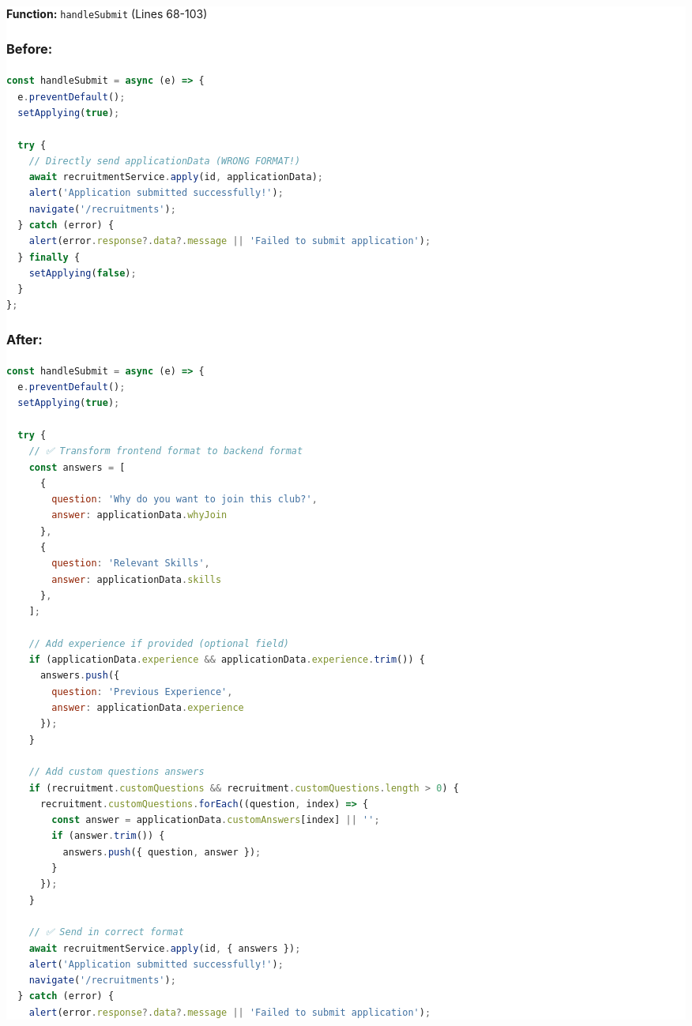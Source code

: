 **Function:** `handleSubmit` (Lines 68-103)

### **Before:**
```javascript
const handleSubmit = async (e) => {
  e.preventDefault();
  setApplying(true);

  try {
    // Directly send applicationData (WRONG FORMAT!)
    await recruitmentService.apply(id, applicationData);
    alert('Application submitted successfully!');
    navigate('/recruitments');
  } catch (error) {
    alert(error.response?.data?.message || 'Failed to submit application');
  } finally {
    setApplying(false);
  }
};
```

### **After:**
```javascript
const handleSubmit = async (e) => {
  e.preventDefault();
  setApplying(true);

  try {
    // ✅ Transform frontend format to backend format
    const answers = [
      { 
        question: 'Why do you want to join this club?', 
        answer: applicationData.whyJoin 
      },
      { 
        question: 'Relevant Skills', 
        answer: applicationData.skills 
      },
    ];
    
    // Add experience if provided (optional field)
    if (applicationData.experience && applicationData.experience.trim()) {
      answers.push({ 
        question: 'Previous Experience', 
        answer: applicationData.experience 
      });
    }
    
    // Add custom questions answers
    if (recruitment.customQuestions && recruitment.customQuestions.length > 0) {
      recruitment.customQuestions.forEach((question, index) => {
        const answer = applicationData.customAnswers[index] || '';
        if (answer.trim()) {
          answers.push({ question, answer });
        }
      });
    }
    
    // ✅ Send in correct format
    await recruitmentService.apply(id, { answers });
    alert('Application submitted successfully!');
    navigate('/recruitments');
  } catch (error) {
    alert(error.response?.data?.message || 'Failed to submit application');
```